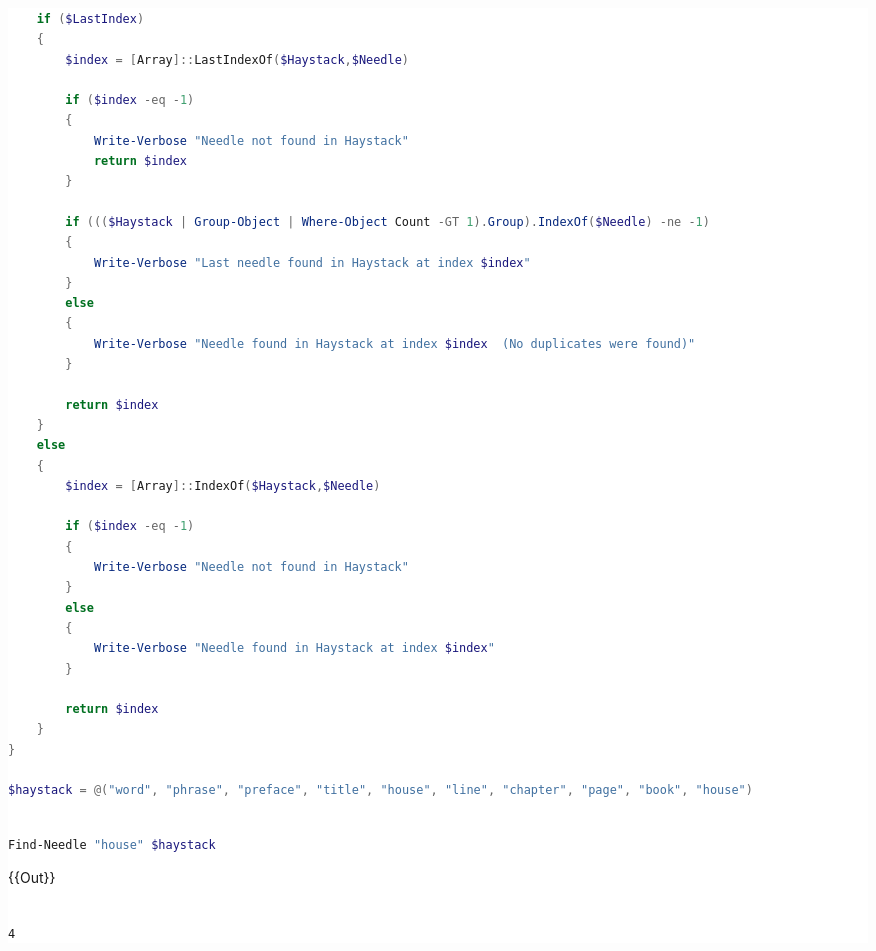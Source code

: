 ```PowerShell
    if ($LastIndex)
    {
        $index = [Array]::LastIndexOf($Haystack,$Needle)

        if ($index -eq -1)
        {
            Write-Verbose "Needle not found in Haystack"
            return $index
        }

        if ((($Haystack | Group-Object | Where-Object Count -GT 1).Group).IndexOf($Needle) -ne -1)
        {
            Write-Verbose "Last needle found in Haystack at index $index"
        }
        else
        {
            Write-Verbose "Needle found in Haystack at index $index  (No duplicates were found)"
        }

        return $index
    }
    else
    {
        $index = [Array]::IndexOf($Haystack,$Needle)

        if ($index -eq -1)
        {
            Write-Verbose "Needle not found in Haystack"
        }
        else
        {
            Write-Verbose "Needle found in Haystack at index $index"
        }

        return $index
    }
}

$haystack = @("word", "phrase", "preface", "title", "house", "line", "chapter", "page", "book", "house")

```


```PowerShell

Find-Needle "house" $haystack

```

{{Out}}

```txt

4

```
